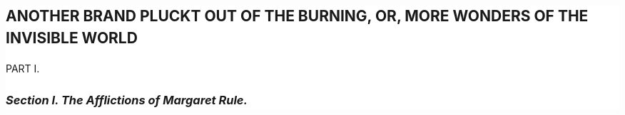   [^n160]:  Precedents: this odd spelling was then the current one.

  [^n161]:  This page-number and those which follow refer to the pages of Mather's *Wonders* (original edition), from which the substance of these paragraphs is quoted. The passages quoted will be found in Mather's book at pp. 48, 41, 50, of the first London edition, at pp. 95, 80-82, 100, of that of 1862, at pp. 121-122, 102-104, 128, of the American edition of 1866. They do not belong to the pages reprinted in the present volume.

  [^n162]:  How Mather conceived this “black man” to look appears from the description he ascribes to Mercy Short (p. 261, above).

  [^n163]:  In the original there is here no paragraph, the paragraph beginning after the next sentence with “But, if,” etc.

  [^n164]:  “Prescribed,” as then often, for “proscribed,” *i. e.*, condemned to death.

  [^n165]:  For a description of the joke, played on boobies, of “dragging through a pond with a cat,” see the Oxford Dictionary, *s. v.* Cat, III. 14, or Grose, *Dictionary of Vulgar Terms, s. v.* “Cat-whipping.” “We hope, sir,” said in 1682 the *London Gazette*, “that this Nation will be too wise, to be drawn twice through the same Water by the very same Cat.”

  [^n166]:  As Calef is writing in August, 1697, he doubtless has in mind the cases in Renfrewshire, where on June 10 several witches were hanged, then burned, on the Gallow Green of Paisley; a “Relation” then printed recounts “the Diabolical Practices of above Twenty.” Neither the relation nor the tidings of the burning could well have reached America by August 11; but the trials had been notorious for months. In Scotland, however, such things had been constant, as may be seen by the records of the Privy Council. Those of this period are chronicled by Robert Chambers in his *Domestic Annals of Scotland*.

  [^n167]:  *I. e.*, to the utmost of my power.

  [^n168]:  See pp. 219-220, above.

  [^n169]:  *I. e.*, presumptuous, like the venture of Icarus, who flew so high that the sun melted off his wings.

  [^n170]:  He is thinking, of course, of such “Remarkables” as those told by the Mathers.

  [^n171]:  Apollonius of Tyana, the first-century Pythagorean philosopher and wonder-worker, like Justin Martyr, the second-century apologist of Christianity, is perhaps too well  to need a footnote.

  [^n172]:  Justin Martyr, *Quaestiones et Responsiones ad Orthodoxos*, qu. 24.

  [^n173]:  *Telesmata*, talismans, magical devices.

  [^n174]:  Libanius.

  [^n175]:  Council: the Fourth Council of Carthage, 398 A. D.

  [^n176]:  Increase Mather.

  [^n177]:  Council: the Spanish Council of Bracara, 561 A. D.

  [^n178]:  Council.

  [^n179]:  He means the Roman church. Revelation, xvii.

  [^n180]:  William Perkins (1558-1602), the eminent Cambridge divine — “our Perkins,” as Increase Mather calls him — whose *Discourse of the Damned Art of Witchcraft* (London, 1608, 1610, and in the many editions of his *Works*) was the highest authority to Puritans.

  [^n181]:  John Gaule. See p. 216, note 1.

  [^n182]:  Richard Bernard (1567-1641), long minister of Batcombe in Somersetshire. His *Guide to Grand-Jurymen... in cases of Witchcraft* (1627, 1629) was, though credulous and cruel enough, the most mild and cautious of the Puritan monographs. The tiny volume, now very rare, had perhaps never a great circulation (in 1692 Increase Mather declares it, like Gaule's book, “rare to be had”); but its rules for the detection of witches gained much vogue from their adoption by Michael Dalton into his *The Countrey Justice*, the standard manual for the procedure of the lower courts. It is clearly, however, from Bernard's book itself that Cotton Mather has abridged these rules in his *Wonders*; and the book, as well as this extract, was doubtless in the hands of the Salem judges. Increase Mather quotes it often, and by page, and tells us that it “is a solid and a wise treatise.” (*Cases of Conscience*, 1693, p. 18.)

  [^n183]:  It has been conjectured that this gentleman may have been one of the two Brattles. In a letter of March 1, 1695 (*More Wonders*, p. 30 — not here reprinted), to a “Mr. B.” (Brattle?) Calef mentions other papers received from Mather through his hands — but to be returned speedily and not copied. He, however, he says, made notes in the margin where he thought it needful. These papers, as it will rejoice all students to learn, have just been identified by Mr. Worthington C. Ford (to whose courtesy the editor owes his knowledge of them) among those in the keeping of the Massachusetts Historical Society, and they will be published in full — both Mather's text and Calef's marginalia (with a facsimile plate) in that society's *Proceedings* for 1913-1914. See also below, p. 388, at end.

  [^n184]:  The original has “use”; but this is corrected to “me” in the *Errata* (see p. 295, above).

  [^n185]:  A copy, not of the “express consent,” but of the “More Wonders of the Invisible World” — the Margaret Rule story as a whole — to which the letter of Mather introducing it was perhaps attached as a sort of open “letter to the reader.” Between this preface and that letter there intervenes a table of contents, not here reprinted.

  [^n186]:  It is, in other words, a supplement to his book thus entitled, as its other name, “Another Brand pluckt out of the Burning,” makes it a supplement to his Mercy Short narrative.

  [^n187]:  See his “Sect. 10” (pp. 316-318, below).

  [^n188]:  As to this letter see p. 306, note 3. The Margaret Rule MS. is still preserved in the library of the Massachusetts Historical Society; and Poole, who used it for his chapter on witchcraft in the *Memorial History of Boston*, has in a footnote (II. 152) printed a facsimile of the “To bee Return'd unto C. Mather” written on it by its author.

 
      
## ANOTHER BRAND PLUCKT OUT OF THE BURNING, OR, MORE WONDERS OF THE INVISIBLE WORLD
 PART I.

   
### *Section I. The Afflictions of Margaret Rule.*


  [^n149]:  S. G. Drake, in the introduction to his edition of Calef, would make his age 14; but the genealogist of the family, Mr. Matthew A. Stickney, says 18. Yet Mr. Stickney urges the father's authorship (*N. E. Hist. and Gen. Register*, XXX. 461; XLIX. 224). He died in 1894, leaving this genealogy, alas, unpublished, and his heirs decline to let it be consulted.
  [^n150]:  Mass. Hist. Soc., *Proceedings*, 1858, p. 288.
  [^n151]:  Thus in 1706 “Robt. Calef, Jun.,” was chosen a clerk of the market (*Boston Record Commissioners' Reports*, VIII. 36); thus in 1708 “Robert Calef, junr.” becomes a constable (*id*., VIII. 45), and gains permission to erect a house (*id*., XI. 68, XXIX. 187); thus, too, in that year (see plate) he signs himself “Ro. Calfe Jnr”; thus in 1710 “Robert Calfe, Jr.,” appears on the rolls of the Artillery Company (*N. E. Hist. and Gen. Register*, XXXVIII. 341); and it is after his father's death that (see plate) in 1719 to a receipted account, in 1721 to his will, in 1722 to the release of a mortgage, he signed “Rob Calfe”, “Ro: Calfe”, “Robert Calfe” (see the last two in Drake's *Witchcraft Delusion*, II. xxii, xxiv).
  [^n152]:  From the author of *More Wonders* we have two unquestionable autographs: (1) his marginalia of 1695 on Cotton Mather's paper (see below, p. 306, note 1) and (2) a letter of 1700 presenting a copy of his book to the Earl of Bellomont, then governor of Massachusetts and New York. A page of the former is to be photographed in the Massachusetts Historical Society's *Proceedings* for 1913-1914; and the latter (now in the New York Public Library) is reproduced in full in the *Memorial History of Boston* (II. 168). Specimens of both are given in our own plate; and to these are added (1) the signature “Robert Calef” from the report of two appraisers, October 30, 1693; (2) the signature “Robt. Calef” from the verdict of a Boston coroner's jury, January 15, 1696; (3) the same signature, with a line or two of text in the same hand, from the decision of two arbitrators (Boston, July 29, 1697); and (4) the last lines and the signature of a paper drawn by “Robt. Calef” as a selectman of Roxbury in March, 1717 (?). That all six specimens are in the same hand, and in a hand different from the younger Calef's, will hardly be questioned. Is not the older Robert, too, more likely than the younger to have been an appraiser in 1693, a coroner's juror in 1696, and an arbiter in 1697? And (though Calef and Calfe were undoubtedly pronounced alike or nearly so) is it not less probable that the author of *More Wonders* changed the habitual spelling of his signature than that a younger Robert, if not the author, should thus have distinguished his identity from his father's? What arguments led the genealogist Stickney to ascribe the book to the father cannot now be learned: the “full statement of the reasons” promised by him to the *N. E. Hist. and Gen. Register* (see XXX. 461) was, like his genealogy, never published. But, from an article on “Robert Calef” by Mr. W. S. Harris in the *Granite Monthly* for 1907 (XXXIX. 157-163), and from correspondence with its author, it is learned that another student of the Calef pedigree (Mr. W. W. Lunt, of Hingham, Mass.) has reached that result by a comparison of handwritings. Mr. Harris, it should be added, quotes the Rev. John Kelly as saying in a funeral sermon (1808) for Judge John Calfe (b. 1740) of Hampstead, N. H., that the latter's ancestor (who was the elder Calef, not the younger) was the author of the book.
  [^n153]:  In 1701 Cotton Mather calls him “the Weaver (though he presumes to call himself Merchant)” (*Some Few Remarks*, p. 35).
  [^n154]:  Eliot, *Biographical Dictionary* (1809), *s. v.* “Calef.”
  [^n155]:  Let any who would know the contents of the excessively rare little booklet turn to the works of Upham and Poole mentioned on p. 91; and in his *Diary * (I. 383-384) Mather narrates how the book was compiled. The *More Wonders* it describes as “a Libellous Book lately come into this Countrey... which is writ (with what help we know not) by one Robert Calef, who presumes to call himself Merchant of Boston.” “It was highly rejoicing to us,” add the writers, “when we heard that our Booksellers were so well acquainted with the Integrity of our Pastors, as that not one of them could admit of any of those Libels to be vended in their shops.” Pp. 34-50 of its seventy-one pages are taken up by a letter of Cotton Mather to the authors. It was perhaps a passage in Mather's letter that led “E. P.” to think Robert Calef a “young man”; for those words, in italics and with capital initials, stare from a sentence so obscure that to a hasty glance Calef, instead of Mather himself, might easily seem to be meant.
  [^n156]:  For these and other personal details see Drake's memoir, in his ed. of Calef, and his *History and Antiquities of Boston*, pp. 529, 531; *Boston Record Commissioners' Reports*, I. 156, 160, VII. 210, 218, 225, 229, VIII. 24, 26, 31, 33, 41, 43, 75, IX. 179, 195, XI. 145; *Memorial History of Boston*, IV. 652; F. S. Drake, *The Town of Roxbury* (Boston, 1905), pp. 102, 140-149; *N. E. Hist. and Gen. Register*, XIV. 52; and the above-cited article of W. S. Harris, which has a photograph of the gravestone. From these mentions will be learned also the name of his wife, Mary, and of the two of his eight children who were born (1688, 1691) after his coming to Boston. It will be learned, too, that in 1692 he was a constable, in 1694 hayward and fenceviewer, in 1697 a surveyor of highways, in 1698 a clerk of the market. At least it is to “Robert Calef,” not to “Robert Calef, Jr.,” that the records award these offices. And it is perhaps to be noticed that while the name of “Robert Calef” is often preceded by “Mr.”, that title does not appear before that of “Robert Calef, Jr.”
  [^n157]:  See Drake's ed., III. 223.
  [^n158]:  Title-page of original.
  [^n159]:  *I. e.*, to those with open minds: the Bereans are commended (Acts xvii. 11) as “more noble” because “they received the word with all readiness of mind, and searched the Scriptures daily, whether these things were so.”
  [^n190]:  Provable, demonstrable.
  [^n191]:  See p. 189, note 2.
  [^n192]:  Energumens: *i.e.*, demoniacs.
  [^n193]:  See pp. 255 ff., above.
  [^n194]:  Hawking? The word is unknown to the dictionaries.
  [^n195]:  Mather himself, of course.
  [^n196]:  Again there can be little doubt that the writer means himself.
  [^n197]:  Who this “Chyrurgion” was and what his treatise, is a puzzle — as it was perhaps meant to be. Balthasar Timäus von Guldenklee (1600-1667), physician to the Elector of Brandenburg, had earned his nobility by healing the Swedish army of the pest in 1637, and in his *Casus Medicinales* has a passage on diseases ascribed to witchcraft; but it does not appear that this work was published before 1662. Antonius Deusing (1612-1666), physician to the Stadholder of Friesland, published in 1656 a treatise on this subject; but it does not appear that he was ever an army surgeon.
  [^n198]:  Doubtless the elder, Jan Baptista van Helmont (1577-1644), the eminent but visionary Flemish physician; and the “one Chap.” that on “Recepta injecta” in his *Tractatus de Morbis* — though he goes into the subject as fully in paragraphs 87-152 of his *De Magnetica Vulnerum Curatione*.
  [^n199]:  Notably in his own book on *The Certainty of the Worlds of Spirits* (London, 1691) and in the perface which he wrote for the London edition of Mather's *Memorable Providences*, published in that year.
  [^n200]:  Suspicious.
  [^n201]:  Travestied.
  [^n202]:  See p. 332, below.
  [^n203]:  The story of Margaret Rule is told again in Mather's *Diary* (I. 171 ff.) and in a way that throws fresh light on his relation to the case.
  [^n204]:  1694 of our present calendar.
  [^n205]:  Mather.
  [^n206]:  Haven't, hain't.
  [^n207]:  Then.
  [^n208]:  The answer to Governor Phips's letter of October 12 (see pp. 196-198, above) was indeed a royal order of January 26 “approving his action in stopping the proceedings against the witches in New England, and directing that in all future proceedings against persons accused of witchcraft or of possession by the devil, all circumspection be used so far as may be without impediment to the ordinary course of justice” — what Frederick the Great would have called “a vague answer — in the Austrian style — that should mean nothing.” It of course did not reach America till after the despatch of Sir William's letter of February 21 (pp. 198-202, above).
  [^n209]:  The two Boston booksellers'.
  [^n210]:  It is perhaps idle to guess at the identity of this gentleman; but his initials suggest the Rev. Joshua Moodey, whose kindlier attitude toward witches and their defenders may be inferred from his course in the case of Philip English (see pp. 187-188, note), and who, though early in 1693 he returned to Portsmouth, was still often in Boston. Nor may it be forgotten that the initials of the Rev. Increase Mather are by the printer constantly made “J. M.”
  [^n211]:  See above, p. 304, note 3.
  [^n212]:  See above, p. 216, note 1, and p. 219.
  [^n213]:  See above, p. 304, note 5.
  [^n214]:  To the end of the paragraph the words are Gaule's. Calef is quoting them, not from Gaule's book, but from Mather's *Wonders*; for Gaule numbers this rule, not IV., but X., and the introductory words (“Among the most unhappy Circumstances to convict a witch, one is”) are not his, but Mather's — and there are other slight departures from Gaule's wording.
  [^n215]:  With.
  [^n216]:  By a misprint the original has “P. C.”
  [^n217]:  Travestying. See p. 323, above.
  [^n218]:  See p. 318, above.
  [^n219]:  See p. 123, above.
  [^n220]:  1694 of new style.
  [^n221]:  Sir William Phips's.
  [^n222]:  Between this letter and the pages of Calef's book which here follow there intervene (1) further letters from him to Mather and to other Boston ministers, on whom he urges his views, (2) a body of documents relating to the controversy between the Rev. Mr. Parris and his disaffected parishioners at Salem Village between the period of the witch-trials and his removal, (3) an epistolary discussion as to the theory of witchcraft between Calef and a Scotsman named Stuart.